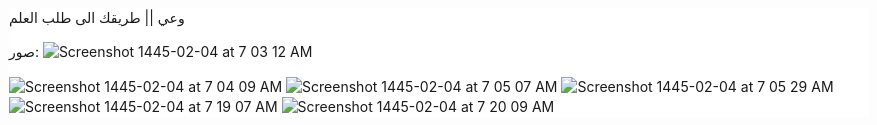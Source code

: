 وعي || طريقك الى طلب العلم

صور:
<img width="1440" alt="Screenshot 1445-02-04 at 7 03 12 AM" src="https://github.com/salahyunus/wa3i/assets/141079592/c73bc59a-81fb-411e-9573-df8b2c936276">

<img width="1440" alt="Screenshot 1445-02-04 at 7 04 09 AM" src="https://github.com/salahyunus/wa3i/assets/141079592/2b355bb3-ea49-435e-a5a3-80f8a63fa62a">

<img width="1440" alt="Screenshot 1445-02-04 at 7 05 07 AM" src="https://github.com/salahyunus/wa3i/assets/141079592/27c3f8f6-9fec-4b46-a49c-3acc88853c5e">

<img width="1440" alt="Screenshot 1445-02-04 at 7 05 29 AM" src="https://github.com/salahyunus/wa3i/assets/141079592/9ea45f30-d18e-4b68-bf25-80bed464688f">

<img width="1440" alt="Screenshot 1445-02-04 at 7 19 07 AM" src="https://github.com/salahyunus/wa3i/assets/141079592/da01c234-74ac-4422-836f-bf4038efacb4">

<img width="1434" alt="Screenshot 1445-02-04 at 7 20 09 AM" src="https://github.com/salahyunus/wa3i/assets/141079592/2590f317-bb0a-4aac-80f0-6f7b5d2f89d5">
